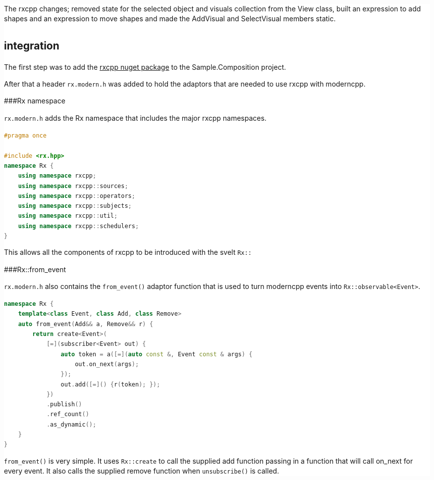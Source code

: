 The rxcpp changes; removed state for the selected object and visuals collection from the View class, built an expression to add shapes and an expression to move shapes and made the AddVisual and SelectVisual members static.

## integration

The first step was to add the [rxcpp nuget package](http://www.nuget.org/packages/rxcpp/) to the Sample.Composition project. 

After that a header `rx.modern.h` was added to hold the adaptors that are needed to use rxcpp with moderncpp.

###Rx namespace

`rx.modern.h` adds the Rx namespace that includes the major rxcpp namespaces.

```cpp
#pragma once 

#include <rx.hpp>
namespace Rx {
    using namespace rxcpp;
    using namespace rxcpp::sources;
    using namespace rxcpp::operators;
    using namespace rxcpp::subjects;
    using namespace rxcpp::util;
    using namespace rxcpp::schedulers;
}
```

This allows all the components of rxcpp to be introduced with the svelt `Rx::`

###Rx::from_event

`rx.modern.h` also contains the `from_event()` adaptor function that is used to turn moderncpp events into `Rx::observable<Event>`.

```cpp
namespace Rx {
    template<class Event, class Add, class Remove>
    auto from_event(Add&& a, Remove&& r) {
        return create<Event>(
            [=](subscriber<Event> out) {
                auto token = a([=](auto const &, Event const & args) {
                    out.on_next(args);
                });
                out.add([=]() {r(token); });
            })
            .publish()
            .ref_count()
            .as_dynamic();
    }
}
```

`from_event()` is very simple. It uses `Rx::create` to call the supplied add function passing in a function that will call on_next for every event. It also calls the supplied remove function when `unsubscribe()` is called.
